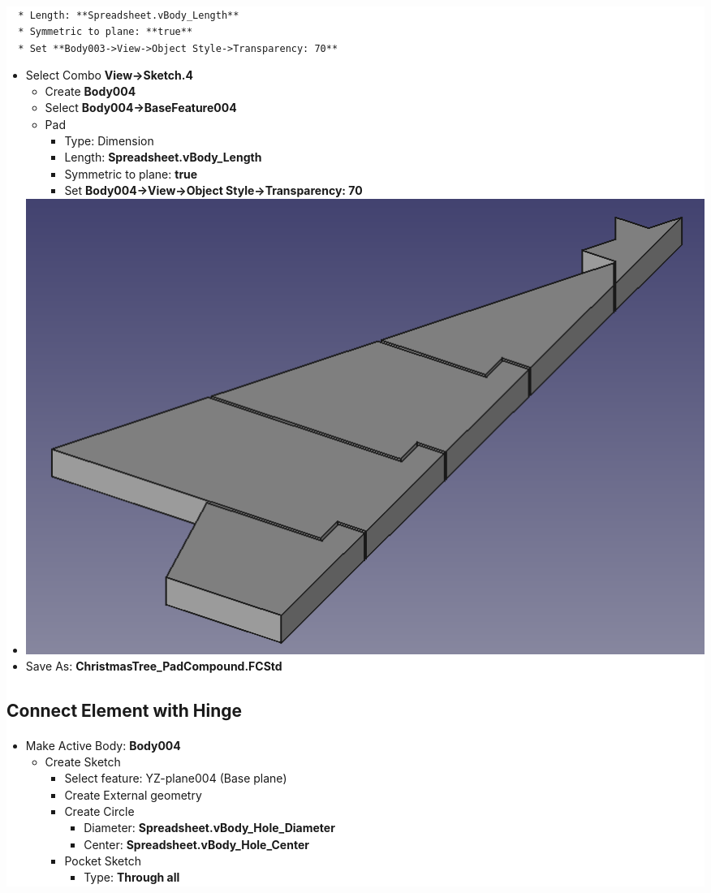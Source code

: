      * Length: **Spreadsheet.vBody_Length**
      * Symmetric to plane: **true**
      * Set **Body003->View->Object Style->Transparency: 70**
  * Select Combo **View->Sketch.4**
    * Create **Body004**
    * Select **Body004->BaseFeature004**
    * Pad
      * Type: Dimension
      * Length: **Spreadsheet.vBody_Length**
      * Symmetric to plane: **true**
      * Set **Body004->View->Object Style->Transparency: 70**
  * ![ChristmasTree_PadCompound](./Images/ChristmasTree_PadCompound.png)
  * Save As: **ChristmasTree_PadCompound.FCStd**

## Connect Element with Hinge

* Make Active Body: **Body004**
  * Create Sketch
    * Select feature: YZ-plane004 (Base plane)
    * Create External geometry
    * Create Circle
      * Diameter: **Spreadsheet.vBody_Hole_Diameter**
      * Center: **Spreadsheet.vBody_Hole_Center**
    * Pocket Sketch
      * Type: **Through all**